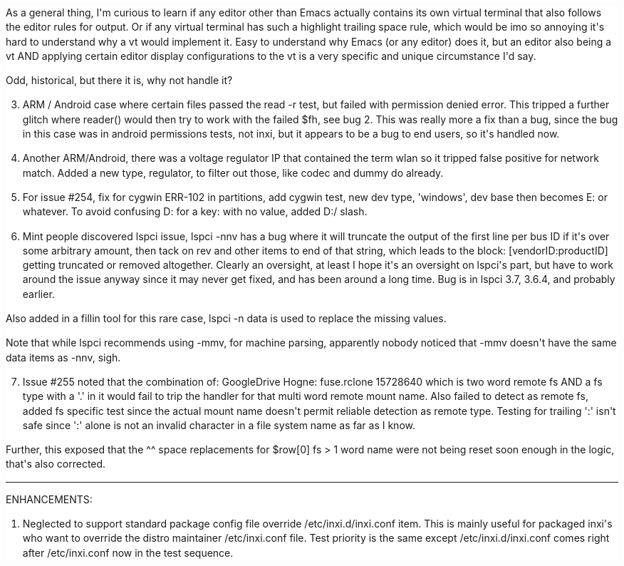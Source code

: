 As a general thing, I'm curious to learn if any editor other than Emacs actually
contains its own virtual terminal that also follows the editor rules for output.
Or if any virtual terminal has such a highlight trailing space rule, which would
be imo so annoying it's hard to understand why a vt would implement it. Easy to
understand why Emacs (or any editor) does it, but an editor also being a vt AND
applying certain editor display configurations to the vt is a very specific and
unique circumstance I'd say.

Odd, historical, but there it is, why not handle it?

3. ARM / Android case where certain files passed the read -r test, but failed
with permission denied error. This tripped a further glitch where reader() would
then try to work with the failed $fh, see bug 2. This was really more a fix
than a bug, since the bug in this case was in android permissions tests, not
inxi, but it appears to be a bug to end users, so it's handled now.

4. Another ARM/Android, there was a voltage regulator IP that contained the term
wlan so it tripped false positive for network match. Added a new type,
regulator, to filter out those, like codec and dummy do already.

5. For issue #254, fix for cygwin ERR-102 in partitions, add cygwin test, new
dev type, 'windows', dev base then becomes E: or whatever. To avoid confusing D:
for a key: with no value, added D:/ slash.

6. Mint people discovered lspci issue, lspci -nnv has a bug where it will
truncate the output of the first line per bus ID if it's over some arbitrary
amount, then tack on rev and other items to end of that string, which leads to
the block: [vendorID:productID] getting truncated or removed altogether. Clearly
an oversight, at least I hope it's an oversight on lspci's part, but have to
work around the issue anyway since it may never get fixed, and has been around a
long time. Bug is in lspci 3.7, 3.6.4, and probably earlier.

Also added in a fillin tool for this rare case, lspci -n data is used to replace
the missing values.

Note that while lspci recommends using -mmv, for machine parsing, apparently
nobody noticed that -mmv doesn't have the same data items as -nnv, sigh.

7. Issue #255 noted that the combination of:
GoogleDrive Hogne: fuse.rclone 15728640
which is two word remote fs AND a fs type with a '.' in it would fail to trip
the handler for that multi word remote mount name. Also failed to detect as
remote fs, added fs specific test since the actual mount name doesn't permit
reliable detection as remote type. Testing for trailing ':' isn't safe since
':' alone is not an invalid character in a file system name as far as I know.

Further, this exposed that the ^^ space replacements for $row[0] fs > 1 word
name were not being reset soon enough in the logic, that's also corrected.

--------------------------------------------------------------------------------
ENHANCEMENTS:

1. Neglected to support standard package config file override
/etc/inxi.d/inxi.conf item. This is mainly useful for packaged inxi's who want
to override the distro maintainer /etc/inxi.conf file. Test priority is the same
except /etc/inxi.d/inxi.conf comes right after /etc/inxi.conf now in the test
sequence.
